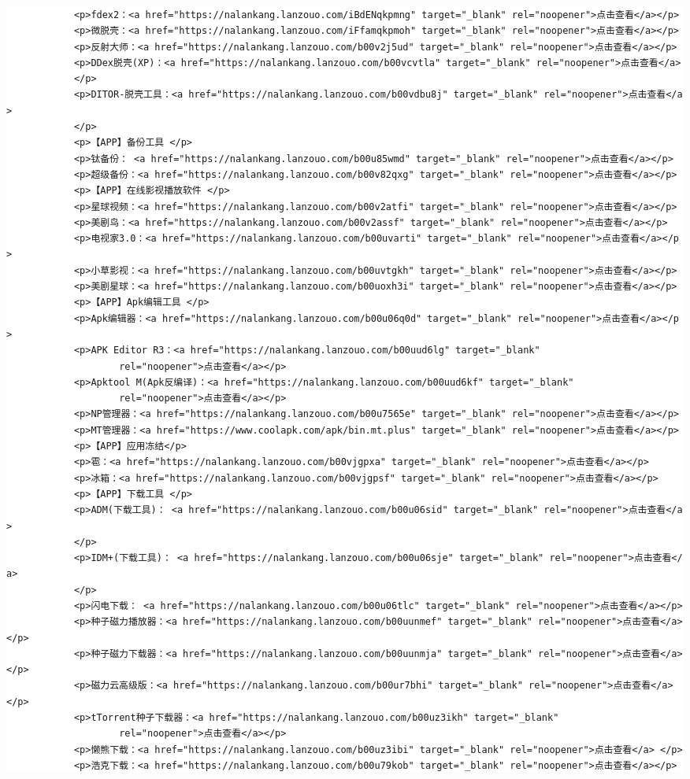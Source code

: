                 <p>fdex2：<a href="https://nalankang.lanzouo.com/iBdENqkpmng" target="_blank" rel="noopener">点击查看</a></p>
                <p>微脱壳：<a href="https://nalankang.lanzouo.com/iFfamqkpmoh" target="_blank" rel="noopener">点击查看</a></p>
                <p>反射大师：<a href="https://nalankang.lanzouo.com/b00v2j5ud" target="_blank" rel="noopener">点击查看</a></p>
                <p>DDex脱壳(XP)：<a href="https://nalankang.lanzouo.com/b00vcvtla" target="_blank" rel="noopener">点击查看</a>
                </p>
                <p>DITOR-脱壳工具：<a href="https://nalankang.lanzouo.com/b00vdbu8j" target="_blank" rel="noopener">点击查看</a>
                </p>
                <p>【APP】备份工具 </p>
                <p>钛备份： <a href="https://nalankang.lanzouo.com/b00u85wmd" target="_blank" rel="noopener">点击查看</a></p>
                <p>超级备份：<a href="https://nalankang.lanzouo.com/b00v82qxg" target="_blank" rel="noopener">点击查看</a></p>
                <p>【APP】在线影视播放软件 </p>
                <p>星球视频：<a href="https://nalankang.lanzouo.com/b00v2atfi" target="_blank" rel="noopener">点击查看</a></p>
                <p>美剧鸟：<a href="https://nalankang.lanzouo.com/b00v2assf" target="_blank" rel="noopener">点击查看</a></p>
                <p>电视家3.0：<a href="https://nalankang.lanzouo.com/b00uvarti" target="_blank" rel="noopener">点击查看</a></p>
                <p>小草影视：<a href="https://nalankang.lanzouo.com/b00uvtgkh" target="_blank" rel="noopener">点击查看</a></p>
                <p>美剧星球：<a href="https://nalankang.lanzouo.com/b00uoxh3i" target="_blank" rel="noopener">点击查看</a></p>
                <p>【APP】Apk编辑工具 </p>
                <p>Apk编辑器：<a href="https://nalankang.lanzouo.com/b00u06q0d" target="_blank" rel="noopener">点击查看</a></p>
                <p>APK Editor R3：<a href="https://nalankang.lanzouo.com/b00uud6lg" target="_blank"
                        rel="noopener">点击查看</a></p>
                <p>Apktool M(Apk反编译)：<a href="https://nalankang.lanzouo.com/b00uud6kf" target="_blank"
                        rel="noopener">点击查看</a></p>
                <p>NP管理器：<a href="https://nalankang.lanzouo.com/b00u7565e" target="_blank" rel="noopener">点击查看</a></p>
                <p>MT管理器：<a href="https://www.coolapk.com/apk/bin.mt.plus" target="_blank" rel="noopener">点击查看</a></p>
                <p>【APP】应用冻结</p>
                <p>雹：<a href="https://nalankang.lanzouo.com/b00vjgpxa" target="_blank" rel="noopener">点击查看</a></p>
                <p>冰箱：<a href="https://nalankang.lanzouo.com/b00vjgpsf" target="_blank" rel="noopener">点击查看</a></p>
                <p>【APP】下载工具 </p>
                <p>ADM(下载工具)： <a href="https://nalankang.lanzouo.com/b00u06sid" target="_blank" rel="noopener">点击查看</a>
                </p>
                <p>IDM+(下载工具)： <a href="https://nalankang.lanzouo.com/b00u06sje" target="_blank" rel="noopener">点击查看</a>
                </p>
                <p>闪电下载： <a href="https://nalankang.lanzouo.com/b00u06tlc" target="_blank" rel="noopener">点击查看</a></p>
                <p>种子磁力播放器：<a href="https://nalankang.lanzouo.com/b00uunmef" target="_blank" rel="noopener">点击查看</a></p>
                <p>种子磁力下载器：<a href="https://nalankang.lanzouo.com/b00uunmja" target="_blank" rel="noopener">点击查看</a></p>
                <p>磁力云高级版：<a href="https://nalankang.lanzouo.com/b00ur7bhi" target="_blank" rel="noopener">点击查看</a></p>
                <p>tTorrent种子下载器：<a href="https://nalankang.lanzouo.com/b00uz3ikh" target="_blank"
                        rel="noopener">点击查看</a></p>
                <p>懒熊下载：<a href="https://nalankang.lanzouo.com/b00uz3ibi" target="_blank" rel="noopener">点击查看</a> </p>
                <p>浩克下载：<a href="https://nalankang.lanzouo.com/b00u79kob" target="_blank" rel="noopener">点击查看</a></p>